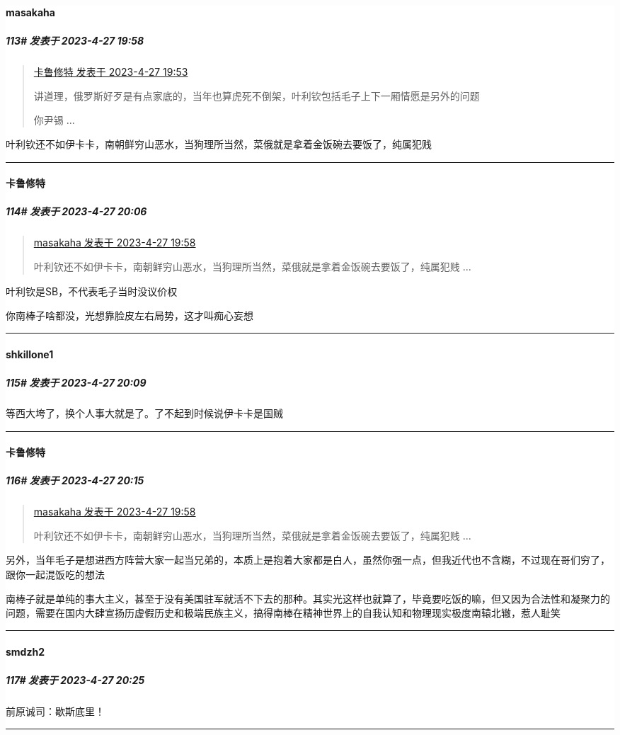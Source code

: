 ####  masakaha  
##### 113#       发表于 2023-4-27 19:58

<blockquote><a href="httphttps://bbs.saraba1st.com/2b/forum.php?mod=redirect&amp;goto=findpost&amp;pid=60639172&amp;ptid=2131031" target="_blank">卡鲁修特 发表于 2023-4-27 19:53</a>

讲道理，俄罗斯好歹是有点家底的，当年也算虎死不倒架，叶利钦包括毛子上下一厢情愿是另外的问题

你尹锡 ...</blockquote>
叶利钦还不如伊卡卡，南朝鲜穷山恶水，当狗理所当然，菜俄就是拿着金饭碗去要饭了，纯属犯贱


*****

####  卡鲁修特  
##### 114#       发表于 2023-4-27 20:06

<blockquote><a href="httphttps://bbs.saraba1st.com/2b/forum.php?mod=redirect&amp;goto=findpost&amp;pid=60639270&amp;ptid=2131031" target="_blank">masakaha 发表于 2023-4-27 19:58</a>

叶利钦还不如伊卡卡，南朝鲜穷山恶水，当狗理所当然，菜俄就是拿着金饭碗去要饭了，纯属犯贱 ...</blockquote>
叶利钦是SB，不代表毛子当时没议价权

你南棒子啥都没，光想靠脸皮左右局势，这才叫痴心妄想

*****

####  shkillone1  
##### 115#       发表于 2023-4-27 20:09

等西大垮了，换个人事大就是了。了不起到时候说伊卡卡是国贼


*****

####  卡鲁修特  
##### 116#       发表于 2023-4-27 20:15

<blockquote><a href="httphttps://bbs.saraba1st.com/2b/forum.php?mod=redirect&amp;goto=findpost&amp;pid=60639270&amp;ptid=2131031" target="_blank">masakaha 发表于 2023-4-27 19:58</a>

叶利钦还不如伊卡卡，南朝鲜穷山恶水，当狗理所当然，菜俄就是拿着金饭碗去要饭了，纯属犯贱 ...</blockquote>
另外，当年毛子是想进西方阵营大家一起当兄弟的，本质上是抱着大家都是白人，虽然你强一点，但我近代也不含糊，不过现在哥们穷了，跟你一起混饭吃的想法

南棒子就是单纯的事大主义，甚至于没有美国驻军就活不下去的那种。其实光这样也就算了，毕竟要吃饭的嘛，但又因为合法性和凝聚力的问题，需要在国内大肆宣扬历虚假历史和极端民族主义，搞得南棒在精神世界上的自我认知和物理现实极度南辕北辙，惹人耻笑


*****

####  smdzh2  
##### 117#       发表于 2023-4-27 20:25

前原诚司：歇斯底里！

*****
